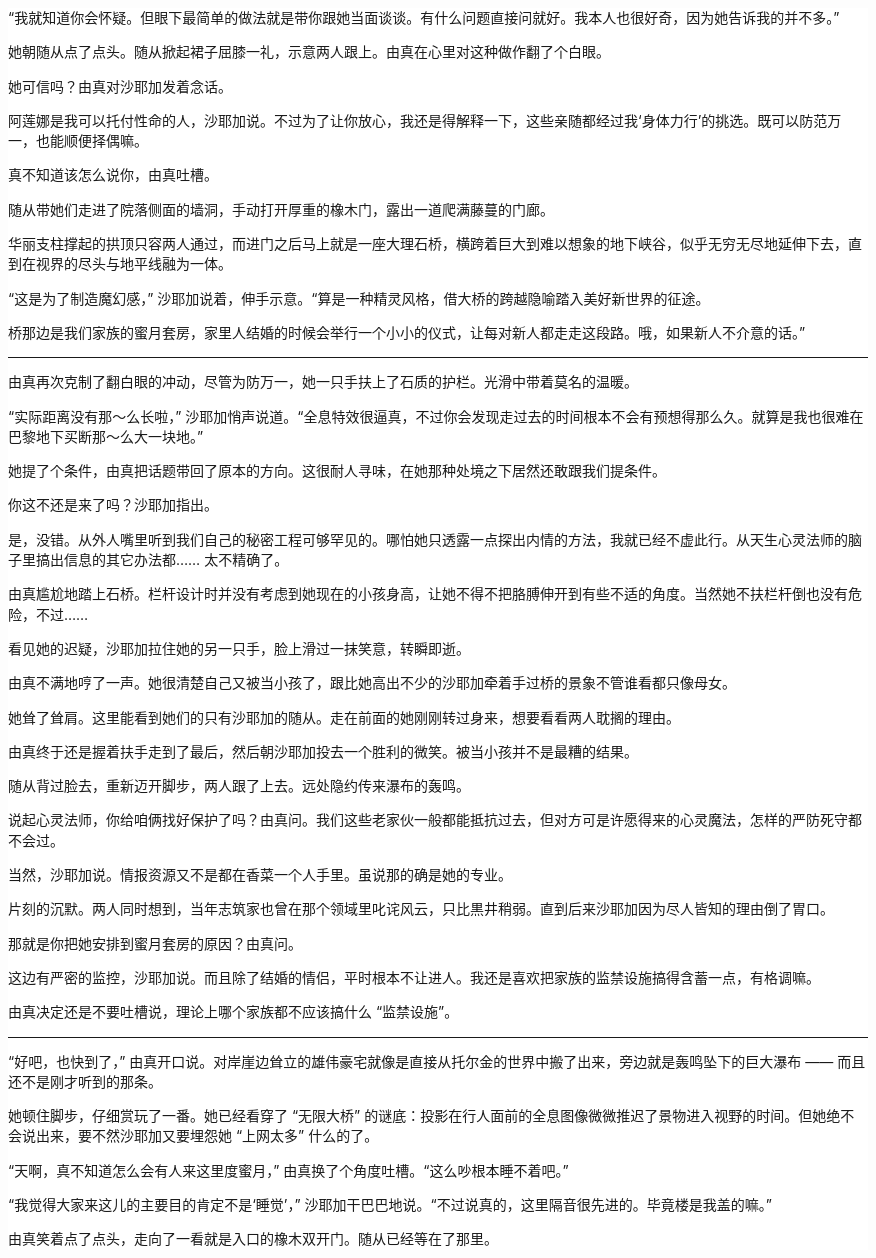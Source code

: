 “我就知道你会怀疑。但眼下最简单的做法就是带你跟她当面谈谈。有什么问题直接问就好。我本人也很好奇，因为她告诉我的并不多。”

她朝随从点了点头。随从掀起裙子屈膝一礼，示意两人跟上。由真在心里对这种做作翻了个白眼。

她可信吗？由真对沙耶加发着念话。

阿莲娜是我可以托付性命的人，沙耶加说。不过为了让你放心，我还是得解释一下，这些亲随都经过我‘身体力行’的挑选。既可以防范万一，也能顺便择偶嘛。

真不知道该怎么说你，由真吐槽。

随从带她们走进了院落侧面的墙洞，手动打开厚重的橡木门，露出一道爬满藤蔓的门廊。

华丽支柱撑起的拱顶只容两人通过，而进门之后马上就是一座大理石桥，横跨着巨大到难以想象的地下峡谷，似乎无穷无尽地延伸下去，直到在视界的尽头与地平线融为一体。

“这是为了制造魔幻感，” 沙耶加说着，伸手示意。“算是一种精灵风格，借大桥的跨越隐喻踏入美好新世界的征途。

桥那边是我们家族的蜜月套房，家里人结婚的时候会举行一个小小的仪式，让每对新人都走走这段路。哦，如果新人不介意的话。”

---

由真再次克制了翻白眼的冲动，尽管为防万一，她一只手扶上了石质的护栏。光滑中带着莫名的温暖。

“实际距离没有那～么长啦，” 沙耶加悄声说道。“全息特效很逼真，不过你会发现走过去的时间根本不会有预想得那么久。就算是我也很难在巴黎地下买断那～么大一块地。”

她提了个条件，由真把话题带回了原本的方向。这很耐人寻味，在她那种处境之下居然还敢跟我们提条件。

你这不还是来了吗？沙耶加指出。

是，没错。从外人嘴里听到我们自己的秘密工程可够罕见的。哪怕她只透露一点探出内情的方法，我就已经不虚此行。从天生心灵法师的脑子里搞出信息的其它办法都…… 太不精确了。

由真尴尬地踏上石桥。栏杆设计时并没有考虑到她现在的小孩身高，让她不得不把胳膊伸开到有些不适的角度。当然她不扶栏杆倒也没有危险，不过……

看见她的迟疑，沙耶加拉住她的另一只手，脸上滑过一抹笑意，转瞬即逝。

由真不满地哼了一声。她很清楚自己又被当小孩了，跟比她高出不少的沙耶加牵着手过桥的景象不管谁看都只像母女。

她耸了耸肩。这里能看到她们的只有沙耶加的随从。走在前面的她刚刚转过身来，想要看看两人耽搁的理由。

由真终于还是握着扶手走到了最后，然后朝沙耶加投去一个胜利的微笑。被当小孩并不是最糟的结果。

随从背过脸去，重新迈开脚步，两人跟了上去。远处隐约传来瀑布的轰鸣。

说起心灵法师，你给咱俩找好保护了吗？由真问。我们这些老家伙一般都能抵抗过去，但对方可是许愿得来的心灵魔法，怎样的严防死守都不会过。

当然，沙耶加说。情报资源又不是都在香菜一个人手里。虽说那的确是她的专业。

片刻的沉默。两人同时想到，当年志筑家也曾在那个领域里叱诧风云，只比黒井稍弱。直到后来沙耶加因为尽人皆知的理由倒了胃口。

那就是你把她安排到蜜月套房的原因？由真问。

这边有严密的监控，沙耶加说。而且除了结婚的情侣，平时根本不让进人。我还是喜欢把家族的监禁设施搞得含蓄一点，有格调嘛。

由真决定还是不要吐槽说，理论上哪个家族都不应该搞什么 “监禁设施”。

---

“好吧，也快到了，” 由真开口说。对岸崖边耸立的雄伟豪宅就像是直接从托尔金的世界中搬了出来，旁边就是轰鸣坠下的巨大瀑布 —— 而且还不是刚才听到的那条。

她顿住脚步，仔细赏玩了一番。她已经看穿了 “无限大桥” 的谜底：投影在行人面前的全息图像微微推迟了景物进入视野的时间。但她绝不会说出来，要不然沙耶加又要埋怨她 “上网太多” 什么的了。

“天啊，真不知道怎么会有人来这里度蜜月，” 由真换了个角度吐槽。“这么吵根本睡不着吧。”

“我觉得大家来这儿的主要目的肯定不是‘睡觉’，” 沙耶加干巴巴地说。“不过说真的，这里隔音很先进的。毕竟楼是我盖的嘛。”

由真笑着点了点头，走向了一看就是入口的橡木双开门。随从已经等在了那里。
